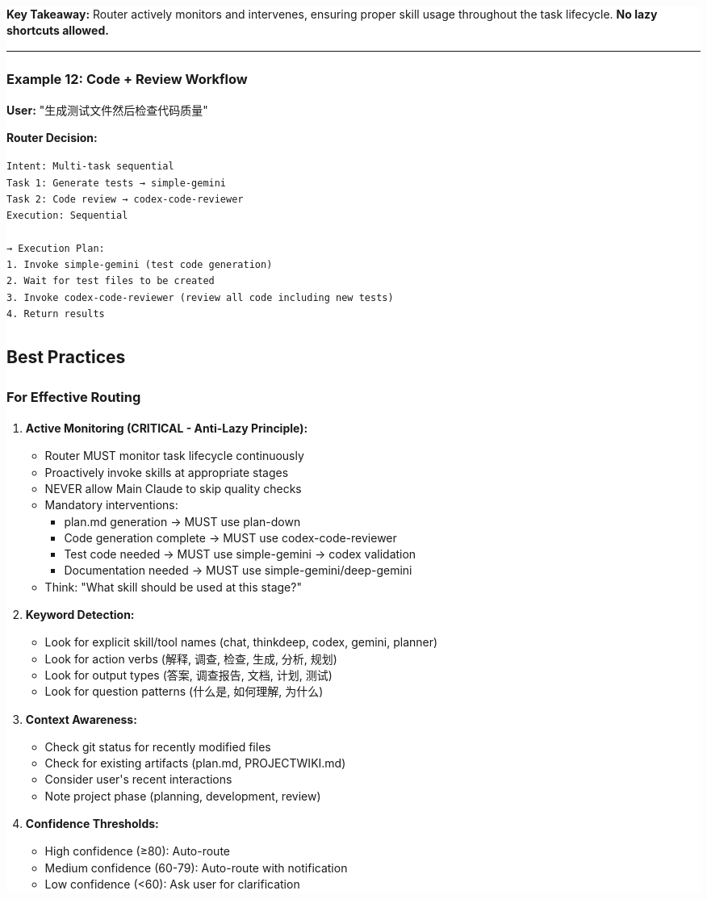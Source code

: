 **Key Takeaway:** Router actively monitors and intervenes, ensuring proper skill usage throughout the task lifecycle. **No lazy shortcuts allowed.**

---

### Example 12: Code + Review Workflow

**User:** "生成测试文件然后检查代码质量"

**Router Decision:**
```
Intent: Multi-task sequential
Task 1: Generate tests → simple-gemini
Task 2: Code review → codex-code-reviewer
Execution: Sequential

→ Execution Plan:
1. Invoke simple-gemini (test code generation)
2. Wait for test files to be created
3. Invoke codex-code-reviewer (review all code including new tests)
4. Return results
```

## Best Practices

### For Effective Routing

1. **Active Monitoring (CRITICAL - Anti-Lazy Principle):**
   - Router MUST monitor task lifecycle continuously
   - Proactively invoke skills at appropriate stages
   - NEVER allow Main Claude to skip quality checks
   - Mandatory interventions:
     - plan.md generation → MUST use plan-down
     - Code generation complete → MUST use codex-code-reviewer
     - Test code needed → MUST use simple-gemini → codex validation
     - Documentation needed → MUST use simple-gemini/deep-gemini
   - Think: "What skill should be used at this stage?"

2. **Keyword Detection:**
   - Look for explicit skill/tool names (chat, thinkdeep, codex, gemini, planner)
   - Look for action verbs (解释, 调查, 检查, 生成, 分析, 规划)
   - Look for output types (答案, 调查报告, 文档, 计划, 测试)
   - Look for question patterns (什么是, 如何理解, 为什么)

3. **Context Awareness:**
   - Check git status for recently modified files
   - Check for existing artifacts (plan.md, PROJECTWIKI.md)
   - Consider user's recent interactions
   - Note project phase (planning, development, review)

4. **Confidence Thresholds:**
   - High confidence (≥80): Auto-route
   - Medium confidence (60-79): Auto-route with notification
   - Low confidence (<60): Ask user for clarification
